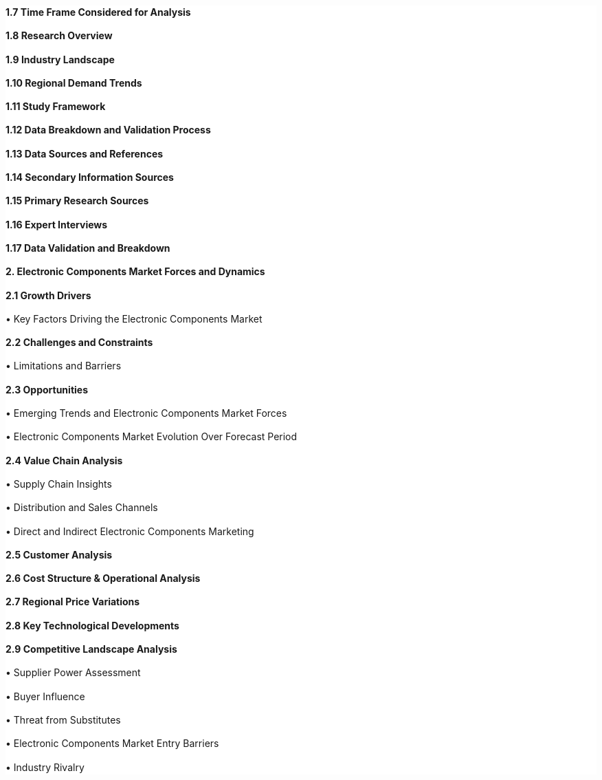 <strong>1.7 Time Frame Considered for Analysis</strong>

<strong>1.8 Research Overview</strong>

<strong>1.9 Industry Landscape</strong>

<strong>1.10 Regional Demand Trends</strong>

<strong>1.11 Study Framework</strong>

<strong>1.12 Data Breakdown and Validation Process</strong>

<strong>1.13 Data Sources and References</strong>

<strong>1.14 Secondary Information Sources</strong>

<strong>1.15 Primary Research Sources</strong>

<strong>1.16 Expert Interviews</strong>

<strong>1.17 Data Validation and Breakdown</strong>

<strong>2. Electronic Components Market Forces and Dynamics</strong>

<strong>2.1 Growth Drivers</strong>

• Key Factors Driving the Electronic Components Market

<strong>2.2 Challenges and Constraints</strong>

• Limitations and Barriers

<strong>2.3 Opportunities</strong>

• Emerging Trends and Electronic Components Market Forces

• Electronic Components Market Evolution Over Forecast Period

<strong>2.4 Value Chain Analysis</strong>

• Supply Chain Insights

• Distribution and Sales Channels

• Direct and Indirect Electronic Components Marketing

<strong>2.5 Customer Analysis</strong>

<strong>2.6 Cost Structure & Operational Analysis</strong>

<strong>2.7 Regional Price Variations</strong>

<strong>2.8 Key Technological Developments</strong>

<strong>2.9 Competitive Landscape Analysis</strong>

• Supplier Power Assessment

• Buyer Influence

• Threat from Substitutes

• Electronic Components Market Entry Barriers

• Industry Rivalry
